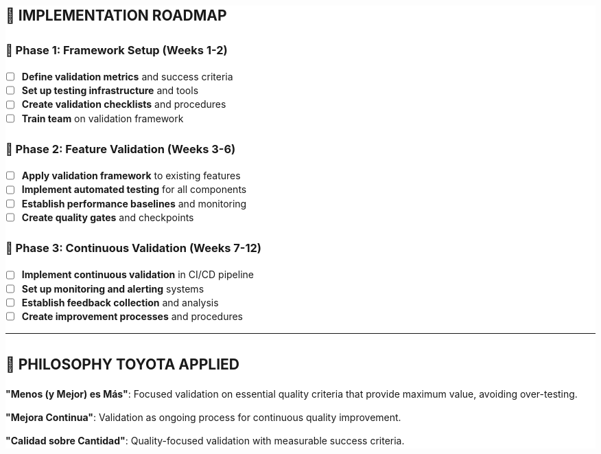 
## 🎯 **IMPLEMENTATION ROADMAP**

### **📅 Phase 1: Framework Setup (Weeks 1-2)**
- [ ] **Define validation metrics** and success criteria
- [ ] **Set up testing infrastructure** and tools
- [ ] **Create validation checklists** and procedures
- [ ] **Train team** on validation framework

### **📅 Phase 2: Feature Validation (Weeks 3-6)**
- [ ] **Apply validation framework** to existing features
- [ ] **Implement automated testing** for all components
- [ ] **Establish performance baselines** and monitoring
- [ ] **Create quality gates** and checkpoints

### **📅 Phase 3: Continuous Validation (Weeks 7-12)**
- [ ] **Implement continuous validation** in CI/CD pipeline
- [ ] **Set up monitoring and alerting** systems
- [ ] **Establish feedback collection** and analysis
- [ ] **Create improvement processes** and procedures

---

## 🚀 **PHILOSOPHY TOYOTA APPLIED**

**"Menos (y Mejor) es Más"**: Focused validation on essential quality criteria that provide maximum value, avoiding over-testing.

**"Mejora Continua"**: Validation as ongoing process for continuous quality improvement.

**"Calidad sobre Cantidad"**: Quality-focused validation with measurable success criteria.
